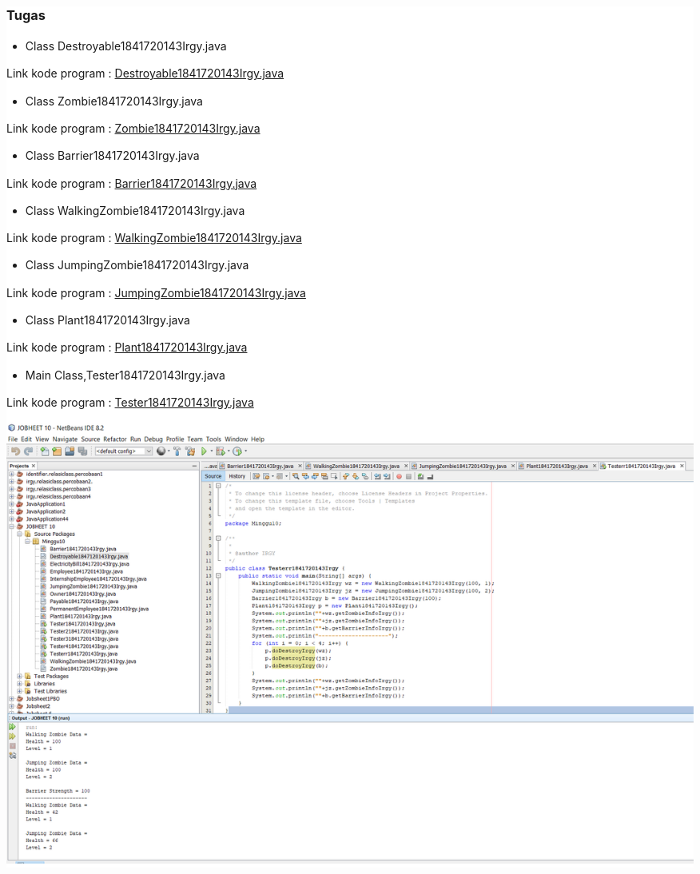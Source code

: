    ### Tugas

- Class Destroyable1841720143Irgy.java

Link kode program : [Destroyable1841720143Irgy.java](../../src/10_Polimorfisme/Destroyable1841720143Irgy.java)

- Class Zombie1841720143Irgy.java

Link kode program : [Zombie1841720143Irgy.java](../../src/10_Polimorfisme/Zombie1841720143Irgy.java)

- Class Barrier1841720143Irgy.java

Link kode program : [Barrier1841720143Irgy.java](../../src/10_Polimorfisme/Barrier1841720143Irgy.java)

- Class WalkingZombie1841720143Irgy.java

Link kode program : [WalkingZombie1841720143Irgy.java](../../src/10_Polimorfisme/WalkingZombie1841720143Irgy.java)

- Class JumpingZombie1841720143Irgy.java

Link kode program : [JumpingZombie1841720143Irgy.java](../../src/10_Polimorfisme/JumpingZombie1841720143Irgy.java)

- Class Plant1841720143Irgy.java

Link kode program : [Plant1841720143Irgy.java](../../src/10_Polimorfisme/Plant1841720143Irgy.java)

- Main Class,Tester1841720143Irgy.java

Link kode program : [Tester1841720143Irgy.java](../../src/10_Polimorfisme/Tester1841720143Irgy.java)

![contoh screenshot](img/tugas.png)
